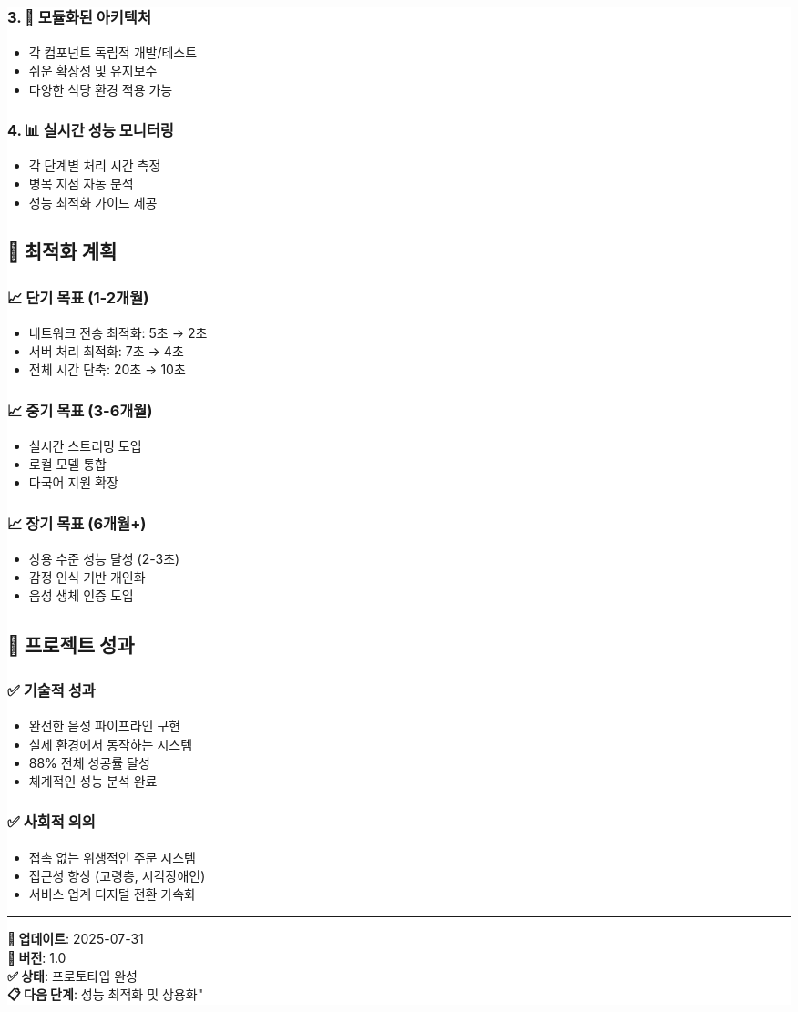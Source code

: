 ### 3. **🔧 모듈화된 아키텍처**
- 각 컴포넌트 독립적 개발/테스트
- 쉬운 확장성 및 유지보수
- 다양한 식당 환경 적용 가능

### 4. **📊 실시간 성능 모니터링**
- 각 단계별 처리 시간 측정
- 병목 지점 자동 분석
- 성능 최적화 가이드 제공

## 🚀 **최적화 계획**

### 📈 **단기 목표 (1-2개월)**
- 네트워크 전송 최적화: 5초 → 2초
- 서버 처리 최적화: 7초 → 4초
- 전체 시간 단축: 20초 → 10초

### 📈 **중기 목표 (3-6개월)**
- 실시간 스트리밍 도입
- 로컬 모델 통합
- 다국어 지원 확장

### 📈 **장기 목표 (6개월+)**
- 상용 수준 성능 달성 (2-3초)
- 감정 인식 기반 개인화
- 음성 생체 인증 도입

## 🎉 **프로젝트 성과**

### ✅ **기술적 성과**
- 완전한 음성 파이프라인 구현
- 실제 환경에서 동작하는 시스템
- 88% 전체 성공률 달성
- 체계적인 성능 분석 완료

### ✅ **사회적 의의**
- 접촉 없는 위생적인 주문 시스템
- 접근성 향상 (고령층, 시각장애인)
- 서비스 업계 디지털 전환 가속화

---

**📅 업데이트**: 2025-07-31  
**🔧 버전**: 1.0  
**✅ 상태**: 프로토타입 완성  
**📋 다음 단계**: 성능 최적화 및 상용화"